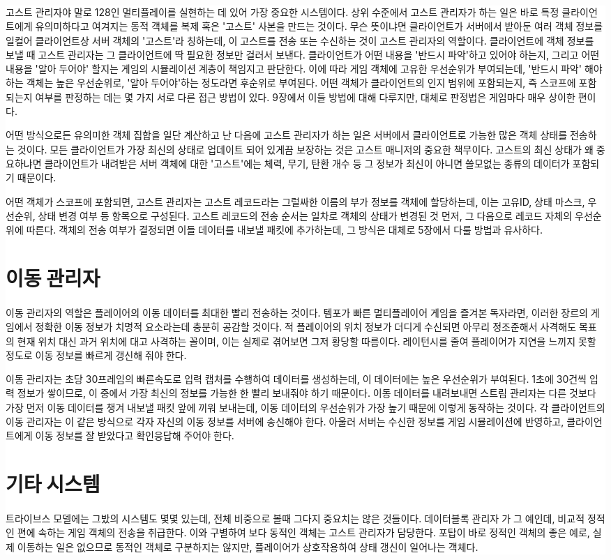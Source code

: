 고스트 관리자야 말로 128인 멀티플레이를 실현하는 데 있어 가장 중요한 시스템이다.
상위 수준에서 고스트 관리자가 하는 일은 바로 특정 클라이언트에게 유의미하다고 여겨지는 동적 객체를 복제 혹은 '고스트' 사본을 만드는 것이다.
무슨 뜻이냐면 클라이언트가 서버에서 받아둔 여러 객체 정보를 일컬어 클라이언트상 서버 객체의 '고스트'라 칭하는데, 이 고스트를 전송 또는 수신하는 것이 고스트 관리자의 역할이다.
클라이언트에 객체 정보를 보낼 때 고스트 관리자는 그 클라이언트에 딱 필요한 정보만 걸러서 보낸다. 클라이언트가 어떤 내용을 '반드시 파악'하고 있어야 하는지, 그리고 어떤 내용을 '알아 두어야' 할지는 게임의 시뮬레이션 계층이 책임지고 판단한다.
이에 따라 게임 객체에 고유한 우선순위가 부여되는데, '반드시 파악' 해야 하는 객체는 높은 우선순위로, '알아 두어야'하는 정도라면 후순위로 부여된다.
어떤 객체가 클라이언트의 인지 범위에 포함되는지, 즉 스코프에 포함되는지 여부를 판정하는 데는 몇 가지 서로 다른 접근 방법이 있다.
9장에서 이들 방법에 대해 다루지만, 대체로 판정법은 게임마다 매우 상이한 편이다.

어떤 방식으로든 유의미한 객체 집합을 일단 계산하고 난 다음에 고스트 관리자가 하는 일은 서버에서 클라이언트로 가능한 많은 객체 상태를 전송하는 것이다.
모든 클라이언트가 가장 최신의 상태로 업데이트 되어 있게끔 보장하는 것은 고스트 매니저의 중요한 책무이다. 
고스트의 최신 상태가 왜 중요하냐면 클라이언트가 내려받은 서버 객체에 대한 '고스트'에는 체력, 무기, 탄환 개수 등 그 정보가 최신이 아니면 쓸모없는 종류의 데이터가 포함되기 때문이다.

어떤 객체가 스코프에 포함되면, 고스트 관리자는 고스트 레코드라는 그럴싸한 이름의 부가 정보를 객체에 할당하는데, 이는 고유ID, 상태 마스크, 우선순위, 상태 변경 여부 등 항목으로 구성된다.
고스트 레코드의 전송 순서는 일차로 객체의 상태가 변경된 것 먼저, 그 다음으로 레코드 자체의 우선순위에 따른다. 객체의 전송 여부가 결정되면 이들 데이터를 내보낼 패킷에 추가하는데, 그 방식은 대체로 5장에서 다룰 방법과 유사하다.

# 이동 관리자

이동 관리자의 역할은 플레이어의 이동 데이터를 최대한 빨리 전송하는 것이다.
템포가 빠른 멀티플레이어 게임을 즐겨본 독자라면, 이러한 장르의 게임에서 정확한 이동 정보가 치명적 요소라는데 충분히 공감할 것이다.
적 플레이어의 위치 정보가 더디게 수신되면 아무리 정조준해서 사격해도 목표의 현재 위치 대신 과거 위치에 대고 사격하는 꼴이며, 이는 실제로 겪어보면 그저 황당할 따름이다. 레이턴시를 줄여 플레이어가 지연을 느끼지 못할 정도로 이동 정보를 빠르게 갱신해 줘야 한다.

이동 관리자는 초당 30프레임의 빠른속도로 입력 캡처를 수행하여 데이터를 생성하는데, 이 데이터에는 높은 우선순위가 부여된다. 1초에 30건씩 입력 정보가 쌓이므로, 이 중에서 가장 최신의 정보를 가능한 한 빨리 보내줘야 하기 때문이다. 
이동 데이터를 내려보내면 스트림 관리자는 다른 것보다 가장 먼저 이동 데이터를 챙겨 내보낼 패킷 앞에 끼워 보내는데, 이동 데이터의 우선순위가 가장 높기 때문에 이렇게 동작하는 것이다. 각 클라이언트의 이동 관리자는 이 같은 방식으로 각자 자신의 이동 정보를 서버에 송신해야 한다.
아울러 서버는 수신한 정보를 게임 시뮬레이션에 반영하고, 클라이언트에게 이동 정보를 잘 받았다고 확인응답해 주어야 한다.

# 기타 시스템

트라이브스 모델에는 그밨의 시스템도 몇몇 있는데, 전체 비중으로 볼때 그다지 중요치는 않은 것들이다.
데이터블록 관리자 가 그 예인데, 비교적 정적인 편에 속하는 게임 객체의 전송을 취급한다. 이와 구별하여 보다 동적인 객체는 고스트 관리자가 담당한다.
포탑이 바로 정적인 객체의 좋은 예로, 실제 이동하는 일은 없으므로 동적인 객체로 구분하지는 않지만, 플레이어가 상호작용하여 상태 갱신이 일어나는 객체다.
